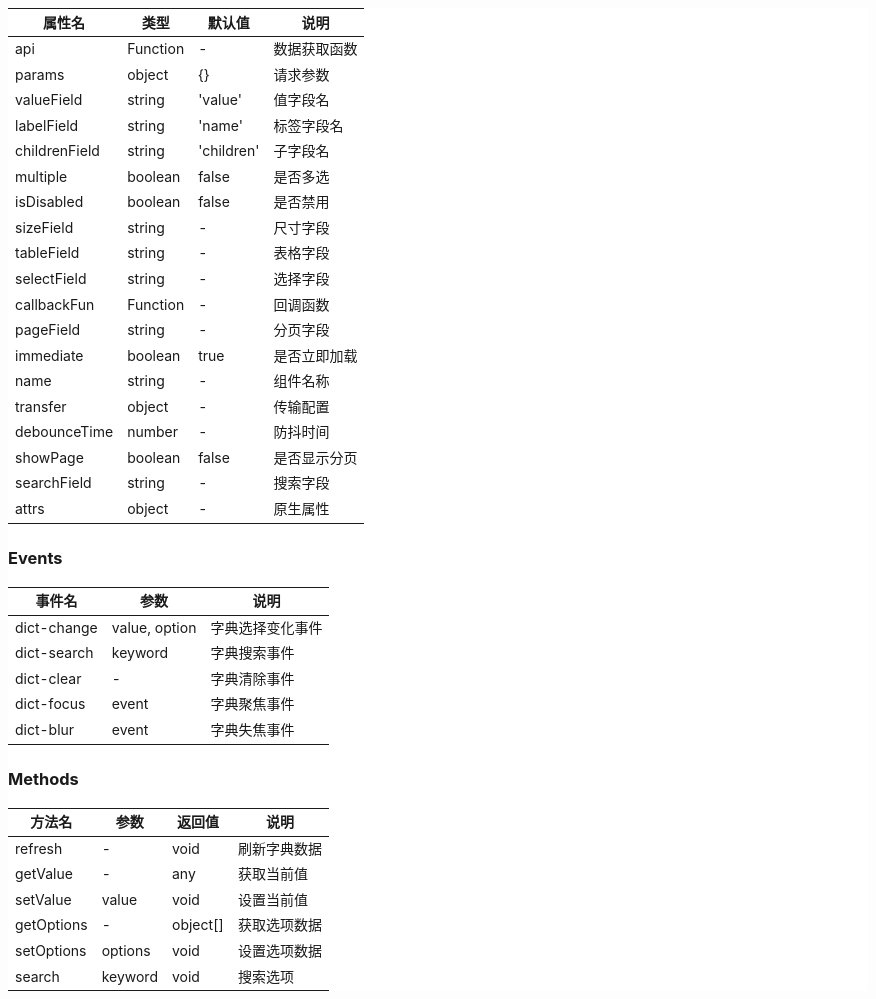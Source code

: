 | 属性名 | 类型 | 默认值 | 说明 |
|--------|------|--------|------|
| api | Function | - | 数据获取函数 |
| params | object | {} | 请求参数 |
| valueField | string | 'value' | 值字段名 |
| labelField | string | 'name' | 标签字段名 |
| childrenField | string | 'children' | 子字段名 |
| multiple | boolean | false | 是否多选 |
| isDisabled | boolean | false | 是否禁用 |
| sizeField | string | - | 尺寸字段 |
| tableField | string | - | 表格字段 |
| selectField | string | - | 选择字段 |
| callbackFun | Function | - | 回调函数 |
| pageField | string | - | 分页字段 |
| immediate | boolean | true | 是否立即加载 |
| name | string | - | 组件名称 |
| transfer | object | - | 传输配置 |
| debounceTime | number | - | 防抖时间 |
| showPage | boolean | false | 是否显示分页 |
| searchField | string | - | 搜索字段 |
| attrs | object | - | 原生属性 |

### Events

| 事件名 | 参数 | 说明 |
|--------|------|------|
| dict-change | value, option | 字典选择变化事件 |
| dict-search | keyword | 字典搜索事件 |
| dict-clear | - | 字典清除事件 |
| dict-focus | event | 字典聚焦事件 |
| dict-blur | event | 字典失焦事件 |

### Methods

| 方法名 | 参数 | 返回值 | 说明 |
|--------|------|--------|------|
| refresh | - | void | 刷新字典数据 |
| getValue | - | any | 获取当前值 |
| setValue | value | void | 设置当前值 |
| getOptions | - | object[] | 获取选项数据 |
| setOptions | options | void | 设置选项数据 |
| search | keyword | void | 搜索选项 |
